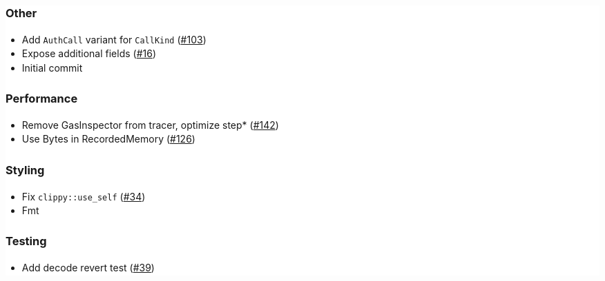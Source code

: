 ### Other

- Add `AuthCall` variant for `CallKind` ([#103](https://github.com/paradigmxyz/revm-inspectors/issues/103))
- Expose additional fields ([#16](https://github.com/paradigmxyz/revm-inspectors/issues/16))
- Initial commit

### Performance

- Remove GasInspector from tracer, optimize step* ([#142](https://github.com/paradigmxyz/revm-inspectors/issues/142))
- Use Bytes in RecordedMemory ([#126](https://github.com/paradigmxyz/revm-inspectors/issues/126))

### Styling

- Fix `clippy::use_self` ([#34](https://github.com/paradigmxyz/revm-inspectors/issues/34))
- Fmt

### Testing

- Add decode revert test ([#39](https://github.com/paradigmxyz/revm-inspectors/issues/39))


